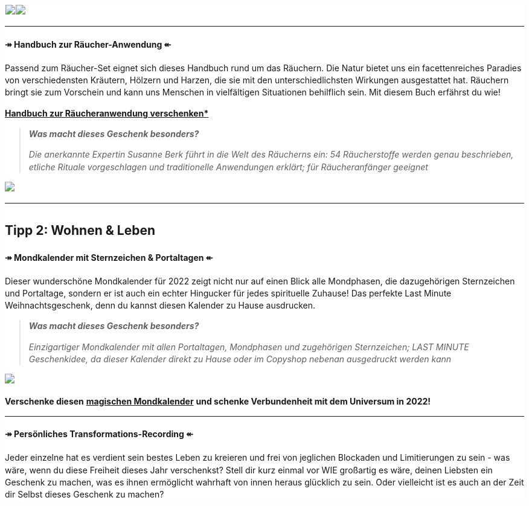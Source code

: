 <img src="https://ir-de.amazon-adsystem.com/e/ir?t=innerlight06-21&language=de_DE&l=li2&o=3&a=B081FG119W" width="1" height="1" border="0" alt="" style="border:none !important; margin:0px !important;" /><a href="https://www.amazon.de/Indianisch-Kr%C3%A4uterb%C3%BCndel-Pr%C3%A4riebeifu%C3%9F-INDIANISCHES-R%C3%84UCHERWISSEN/dp/B01JAHQPUM?__mk_de_DE=%C3%85M%C3%85%C5%BD%C3%95%C3%91&dchild=1&keywords=r%C3%A4ucher+set&qid=1613060916&s=drugstore&sr=1-10&linkCode=li2&tag=innerlight06-21&linkId=2ee13291d62d024cd368e81562b673b0&language=de_DE&ref_=as_li_ss_il" target="_blank"><img border="0" src="//ws-eu.amazon-adsystem.com/widgets/q?_encoding=UTF8&ASIN=B01JAHQPUM&Format=SL160_&ID=AsinImage&MarketPlace=DE&ServiceVersion=20070822&WS=1&tag=innerlight06-21&language=de_DE" ></a><img src="https://ir-de.amazon-adsystem.com/e/ir?t=innerlight06-21&language=de_DE&l=li2&o=3&a=B01JAHQPUM" width="1" height="1" border="0" alt="" style="border:none !important; margin:0px !important;" /><a href="https://www.amazon.de/dp/B07PBCLTTS?pd_rd_i=B07JJ6VXR6&pd_rd_w=oKZsV&pf_rd_p=8ba6da41-0794-4ffc-80e6-91844af04175&pd_rd_wg=3mlnk&pf_rd_r=ZSHSYBN3DEX7GPGGE6N6&pd_rd_r=0452d43c-2e27-4f33-a17f-c316aee5179e&spLa=ZW5jcnlwdGVkUXVhbGlmaWVyPUE5S0NBUFFCRTU3QVUmZW5jcnlwdGVkSWQ9QTAzMTIwNDYxWUQ0RFlQUTRSVUomZW5jcnlwdGVkQWRJZD1BMDM0MjI2MDNKUVpCSDlDSVJMWVYmd2lkZ2V0TmFtZT1zcF9kZXRhaWxfdGhlbWF0aWMmYWN0aW9uPWNsaWNrUmVkaXJlY3QmZG9Ob3RMb2dDbGljaz10cnVl&th=1&linkCode=li2&tag=innerlight06-21&linkId=b1262e257a0d7f8ef4e3ecf4208d31eb&language=de_DE&ref=as_li_ss_il" target="_blank"><img border="0" src="//ws-eu.amazon-adsystem.com/widgets/q?_encoding=UTF8&ASIN=B07PBCLTTS&Format=_SL160_&ID=AsinImage&MarketPlace=DE&ServiceVersion=20070822&WS=1&tag=innerlight06-21&language=de_DE" ></a><img src="https://ir-de.amazon-adsystem.com/e/ir?t=innerlight06-21&language=de_DE&l=li2&o=3&a=B07PBCLTTS" width="1" height="1" border="0" alt="" style="border:none !important; margin:0px !important;" />

***

#### ↠ Handbuch zur Räucher-Anwendung ↞

Passend zum Räucher-Set eignet sich dieses Handbuch rund um das Räuchern. Die Natur bietet uns ein facettenreiches Paradies von verschiedensten Kräutern, Hölzern und Harzen, die sie mit den unterschiedlichsten Wirkungen ausgestattet hat. Räuchern bringt sie zum Vorschein und kann uns Menschen in vielfältigen Situationen behilflich sein. Mit diesem Buch erfährst du wie!

<a href="https://amzn.to/3gMxMpD" target="_blank">__Handbuch zur Räucheranwendung verschenken*__</a>

> **_Was macht dieses Geschenk besonders?_**
>
> _Die anerkannte Expertin Susanne Berk führt in die Welt des Räucherns ein: 54 Räucherstoffe werden genau beschrieben, etliche Rituale vorgeschlagen und traditionelle Anwendungen erklärt; für Räucheranfänger geeignet_

<a href="https://www.amazon.de/dp/3867282013?coliid=I1THDD0PRS1O64&colid=FCK5BNIBCT8E&psc=1&linkCode=li2&tag=innerlight06-21&linkId=c3c709901fc11f64eb74520faa978632&language=de_DE&ref_=as_li_ss_il" target="_blank"><img border="0" src="//ws-eu.amazon-adsystem.com/widgets/q?_encoding=UTF8&ASIN=3867282013&Format=_SL160_&ID=AsinImage&MarketPlace=DE&ServiceVersion=20070822&WS=1&tag=innerlight06-21&language=de_DE" ></a><img src="https://ir-de.amazon-adsystem.com/e/ir?t=innerlight06-21&language=de_DE&l=li2&o=3&a=3867282013" width="1" height="1" border="0" alt="" style="border:none !important; margin:0px !important;" />

***

## **Tipp 2: Wohnen & Leben**

#### ↠ Mondkalender mit Sternzeichen & Portaltagen ↞

Dieser wunderschöne Mondkalender für 2022 zeigt nicht nur auf einen Blick alle Mondphasen, die dazugehörigen Sternzeichen und Portaltage, sondern er ist auch ein echter Hingucker für jedes spirituelle Zuhause! Das perfekte Last Minute Weihnachtsgeschenk, denn du kannst diesen Kalender zu Hause ausdrucken.

> **_Was macht dieses Geschenk besonders?_**
>
> _Einzigartiger Mondkalender mit allen Portaltagen, Mondphasen und zugehörigen Sternzeichen; LAST MINUTE Geschenkidee, da dieser Kalender direkt zu Hause oder im Copyshop nebenan ausgedruckt werden kann_

![](../../uploads/2021-mond-kalender-banner-querformat.png)

**Verschenke diesen** <a href="https://www.etsy.com/de/listing/938608828/2022-mondkalender-mit-portaltagen?ref=listing_published_alert" target="_blank">**magischen Mondkalender**</a> **und schenke Verbundenheit mit dem Universum in 2022!**

***

#### ↠ Persönliches Transformations-Recording ↞

Jeder einzelne hat es verdient sein bestes Leben zu kreieren und frei von jeglichen Blockaden und Limitierungen zu sein - was wäre, wenn du diese Freiheit dieses Jahr verschenkst? Stell dir kurz einmal vor WIE großartig es wäre, deinen Liebsten ein Geschenk zu machen, was es ihnen ermöglicht wahrhaft von innen heraus glücklich zu sein. Oder vielleicht ist es auch an der Zeit dir Selbst dieses Geschenk zu machen?
